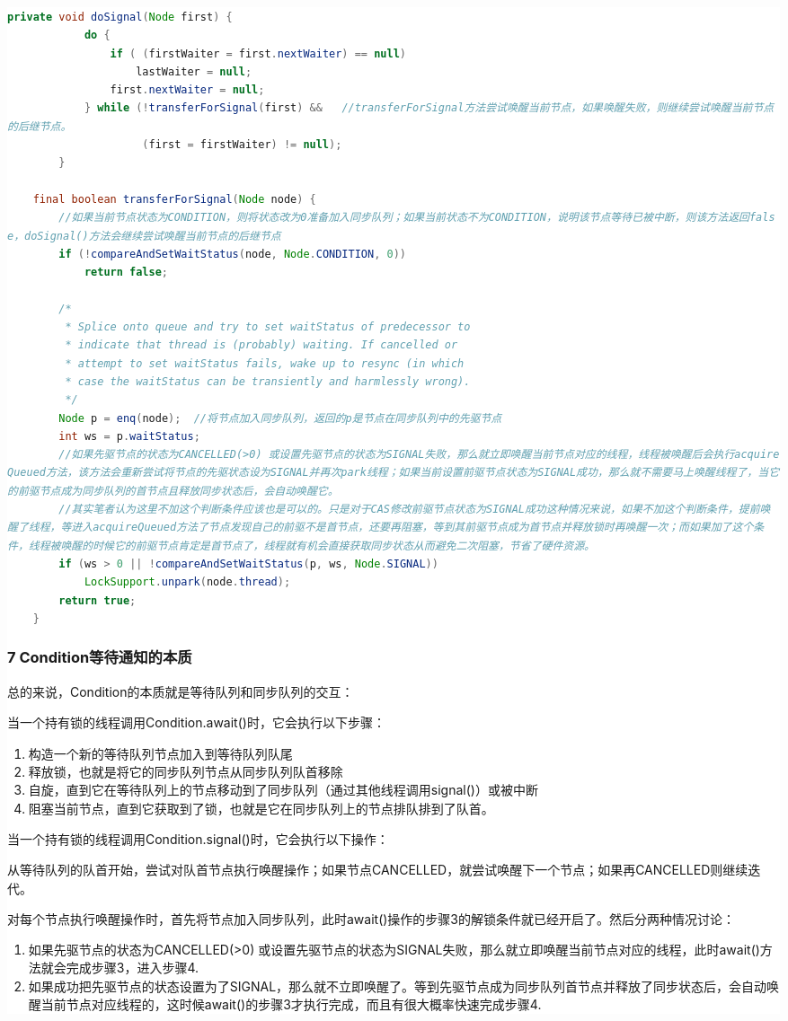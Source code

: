 ```java
private void doSignal(Node first) {
            do {
                if ( (firstWaiter = first.nextWaiter) == null)
                    lastWaiter = null;
                first.nextWaiter = null;
            } while (!transferForSignal(first) &&   //transferForSignal方法尝试唤醒当前节点，如果唤醒失败，则继续尝试唤醒当前节点的后继节点。
                     (first = firstWaiter) != null);
        }

    final boolean transferForSignal(Node node) {
        //如果当前节点状态为CONDITION，则将状态改为0准备加入同步队列；如果当前状态不为CONDITION，说明该节点等待已被中断，则该方法返回false，doSignal()方法会继续尝试唤醒当前节点的后继节点
        if (!compareAndSetWaitStatus(node, Node.CONDITION, 0))
            return false;

        /*
         * Splice onto queue and try to set waitStatus of predecessor to
         * indicate that thread is (probably) waiting. If cancelled or
         * attempt to set waitStatus fails, wake up to resync (in which
         * case the waitStatus can be transiently and harmlessly wrong).
         */
        Node p = enq(node);  //将节点加入同步队列，返回的p是节点在同步队列中的先驱节点
        int ws = p.waitStatus;
        //如果先驱节点的状态为CANCELLED(>0) 或设置先驱节点的状态为SIGNAL失败，那么就立即唤醒当前节点对应的线程，线程被唤醒后会执行acquireQueued方法，该方法会重新尝试将节点的先驱状态设为SIGNAL并再次park线程；如果当前设置前驱节点状态为SIGNAL成功，那么就不需要马上唤醒线程了，当它的前驱节点成为同步队列的首节点且释放同步状态后，会自动唤醒它。
        //其实笔者认为这里不加这个判断条件应该也是可以的。只是对于CAS修改前驱节点状态为SIGNAL成功这种情况来说，如果不加这个判断条件，提前唤醒了线程，等进入acquireQueued方法了节点发现自己的前驱不是首节点，还要再阻塞，等到其前驱节点成为首节点并释放锁时再唤醒一次；而如果加了这个条件，线程被唤醒的时候它的前驱节点肯定是首节点了，线程就有机会直接获取同步状态从而避免二次阻塞，节省了硬件资源。
        if (ws > 0 || !compareAndSetWaitStatus(p, ws, Node.SIGNAL))
            LockSupport.unpark(node.thread);
        return true;
    }
```

### 7 Condition等待通知的本质

总的来说，Condition的本质就是等待队列和同步队列的交互：

当一个持有锁的线程调用Condition.await()时，它会执行以下步骤：

1. 构造一个新的等待队列节点加入到等待队列队尾
2. 释放锁，也就是将它的同步队列节点从同步队列队首移除
3. 自旋，直到它在等待队列上的节点移动到了同步队列（通过其他线程调用signal()）或被中断
4. 阻塞当前节点，直到它获取到了锁，也就是它在同步队列上的节点排队排到了队首。

当一个持有锁的线程调用Condition.signal()时，它会执行以下操作：

从等待队列的队首开始，尝试对队首节点执行唤醒操作；如果节点CANCELLED，就尝试唤醒下一个节点；如果再CANCELLED则继续迭代。

对每个节点执行唤醒操作时，首先将节点加入同步队列，此时await()操作的步骤3的解锁条件就已经开启了。然后分两种情况讨论：

1. 如果先驱节点的状态为CANCELLED(>0) 或设置先驱节点的状态为SIGNAL失败，那么就立即唤醒当前节点对应的线程，此时await()方法就会完成步骤3，进入步骤4.
2. 如果成功把先驱节点的状态设置为了SIGNAL，那么就不立即唤醒了。等到先驱节点成为同步队列首节点并释放了同步状态后，会自动唤醒当前节点对应线程的，这时候await()的步骤3才执行完成，而且有很大概率快速完成步骤4.
